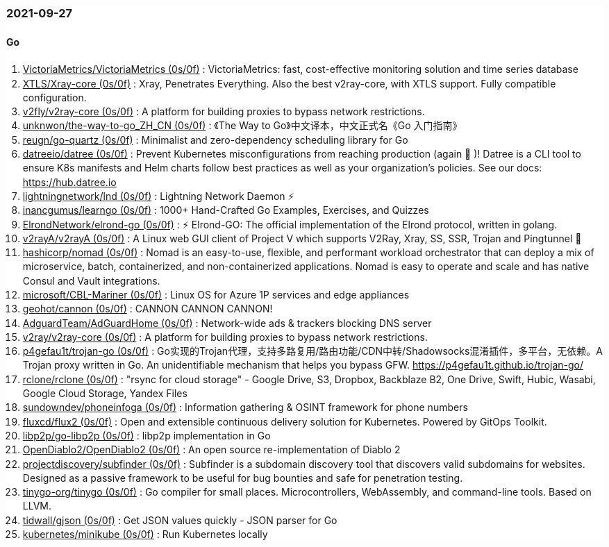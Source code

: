 ### 2021-09-27

#### Go
1. [VictoriaMetrics/VictoriaMetrics (0s/0f)](https://github.com/VictoriaMetrics/VictoriaMetrics) : VictoriaMetrics: fast, cost-effective monitoring solution and time series database
2. [XTLS/Xray-core (0s/0f)](https://github.com/XTLS/Xray-core) : Xray, Penetrates Everything. Also the best v2ray-core, with XTLS support. Fully compatible configuration.
3. [v2fly/v2ray-core (0s/0f)](https://github.com/v2fly/v2ray-core) : A platform for building proxies to bypass network restrictions.
4. [unknwon/the-way-to-go_ZH_CN (0s/0f)](https://github.com/unknwon/the-way-to-go_ZH_CN) : 《The Way to Go》中文译本，中文正式名《Go 入门指南》
5. [reugn/go-quartz (0s/0f)](https://github.com/reugn/go-quartz) : Minimalist and zero-dependency scheduling library for Go
6. [datreeio/datree (0s/0f)](https://github.com/datreeio/datree) : Prevent Kubernetes misconfigurations from reaching production (again 😤 )! Datree is a CLI tool to ensure K8s manifests and Helm charts follow best practices as well as your organization’s policies. See our docs: https://hub.datree.io
7. [lightningnetwork/lnd (0s/0f)](https://github.com/lightningnetwork/lnd) : Lightning Network Daemon ⚡️
8. [inancgumus/learngo (0s/0f)](https://github.com/inancgumus/learngo) : 1000+ Hand-Crafted Go Examples, Exercises, and Quizzes
9. [ElrondNetwork/elrond-go (0s/0f)](https://github.com/ElrondNetwork/elrond-go) : ⚡ Elrond-GO: The official implementation of the Elrond protocol, written in golang.
10. [v2rayA/v2rayA (0s/0f)](https://github.com/v2rayA/v2rayA) : A Linux web GUI client of Project V which supports V2Ray, Xray, SS, SSR, Trojan and Pingtunnel 🚀
11. [hashicorp/nomad (0s/0f)](https://github.com/hashicorp/nomad) : Nomad is an easy-to-use, flexible, and performant workload orchestrator that can deploy a mix of microservice, batch, containerized, and non-containerized applications. Nomad is easy to operate and scale and has native Consul and Vault integrations.
12. [microsoft/CBL-Mariner (0s/0f)](https://github.com/microsoft/CBL-Mariner) : Linux OS for Azure 1P services and edge appliances
13. [geohot/cannon (0s/0f)](https://github.com/geohot/cannon) : CANNON CANNON CANNON!
14. [AdguardTeam/AdGuardHome (0s/0f)](https://github.com/AdguardTeam/AdGuardHome) : Network-wide ads & trackers blocking DNS server
15. [v2ray/v2ray-core (0s/0f)](https://github.com/v2ray/v2ray-core) : A platform for building proxies to bypass network restrictions.
16. [p4gefau1t/trojan-go (0s/0f)](https://github.com/p4gefau1t/trojan-go) : Go实现的Trojan代理，支持多路复用/路由功能/CDN中转/Shadowsocks混淆插件，多平台，无依赖。A Trojan proxy written in Go. An unidentifiable mechanism that helps you bypass GFW. https://p4gefau1t.github.io/trojan-go/
17. [rclone/rclone (0s/0f)](https://github.com/rclone/rclone) : "rsync for cloud storage" - Google Drive, S3, Dropbox, Backblaze B2, One Drive, Swift, Hubic, Wasabi, Google Cloud Storage, Yandex Files
18. [sundowndev/phoneinfoga (0s/0f)](https://github.com/sundowndev/phoneinfoga) : Information gathering & OSINT framework for phone numbers
19. [fluxcd/flux2 (0s/0f)](https://github.com/fluxcd/flux2) : Open and extensible continuous delivery solution for Kubernetes. Powered by GitOps Toolkit.
20. [libp2p/go-libp2p (0s/0f)](https://github.com/libp2p/go-libp2p) : libp2p implementation in Go
21. [OpenDiablo2/OpenDiablo2 (0s/0f)](https://github.com/OpenDiablo2/OpenDiablo2) : An open source re-implementation of Diablo 2
22. [projectdiscovery/subfinder (0s/0f)](https://github.com/projectdiscovery/subfinder) : Subfinder is a subdomain discovery tool that discovers valid subdomains for websites. Designed as a passive framework to be useful for bug bounties and safe for penetration testing.
23. [tinygo-org/tinygo (0s/0f)](https://github.com/tinygo-org/tinygo) : Go compiler for small places. Microcontrollers, WebAssembly, and command-line tools. Based on LLVM.
24. [tidwall/gjson (0s/0f)](https://github.com/tidwall/gjson) : Get JSON values quickly - JSON parser for Go
25. [kubernetes/minikube (0s/0f)](https://github.com/kubernetes/minikube) : Run Kubernetes locally
